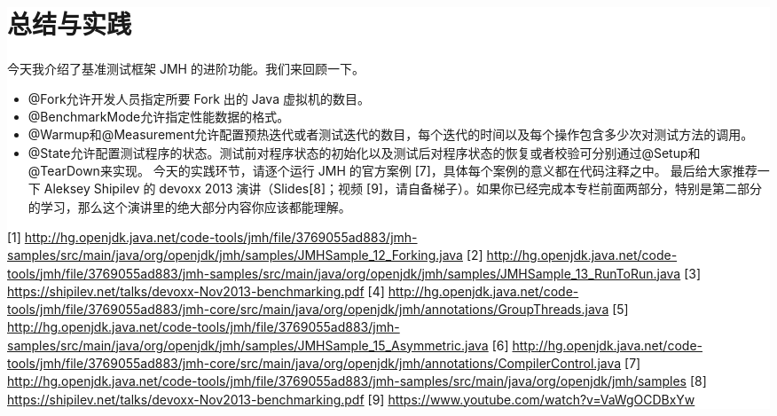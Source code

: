 # 总结与实践
今天我介绍了基准测试框架 JMH 的进阶功能。我们来回顾一下。
* @Fork允许开发人员指定所要 Fork 出的 Java 虚拟机的数目。
* @BenchmarkMode允许指定性能数据的格式。
* @Warmup和@Measurement允许配置预热迭代或者测试迭代的数目，每个迭代的时间以及每个操作包含多少次对测试方法的调用。
* @State允许配置测试程序的状态。测试前对程序状态的初始化以及测试后对程序状态的恢复或者校验可分别通过@Setup和@TearDown来实现。
今天的实践环节，请逐个运行 JMH 的官方案例 [7]，具体每个案例的意义都在代码注释之中。
最后给大家推荐一下 Aleksey Shipilev 的 devoxx 2013 演讲（Slides[8]；视频 [9]，请自备梯子）。如果你已经完成本专栏前面两部分，特别是第二部分的学习，那么这个演讲里的绝大部分内容你应该都能理解。

[1] http://hg.openjdk.java.net/code-tools/jmh/file/3769055ad883/jmh-samples/src/main/java/org/openjdk/jmh/samples/JMHSample_12_Forking.java
[2] http://hg.openjdk.java.net/code-tools/jmh/file/3769055ad883/jmh-samples/src/main/java/org/openjdk/jmh/samples/JMHSample_13_RunToRun.java
[3] https://shipilev.net/talks/devoxx-Nov2013-benchmarking.pdf
[4] http://hg.openjdk.java.net/code-tools/jmh/file/3769055ad883/jmh-core/src/main/java/org/openjdk/jmh/annotations/GroupThreads.java
[5] http://hg.openjdk.java.net/code-tools/jmh/file/3769055ad883/jmh-samples/src/main/java/org/openjdk/jmh/samples/JMHSample_15_Asymmetric.java
[6] http://hg.openjdk.java.net/code-tools/jmh/file/3769055ad883/jmh-core/src/main/java/org/openjdk/jmh/annotations/CompilerControl.java
[7] http://hg.openjdk.java.net/code-tools/jmh/file/3769055ad883/jmh-samples/src/main/java/org/openjdk/jmh/samples
[8] https://shipilev.net/talks/devoxx-Nov2013-benchmarking.pdf
[9] https://www.youtube.com/watch?v=VaWgOCDBxYw
